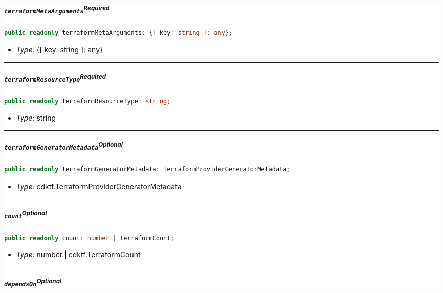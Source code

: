 
##### `terraformMetaArguments`<sup>Required</sup> <a name="terraformMetaArguments" id="@ithings/cdktf-provider-openstack.dataOpenstackNetworkingQosBandwidthLimitRuleV2.DataOpenstackNetworkingQosBandwidthLimitRuleV2.property.terraformMetaArguments"></a>

```typescript
public readonly terraformMetaArguments: {[ key: string ]: any};
```

- *Type:* {[ key: string ]: any}

---

##### `terraformResourceType`<sup>Required</sup> <a name="terraformResourceType" id="@ithings/cdktf-provider-openstack.dataOpenstackNetworkingQosBandwidthLimitRuleV2.DataOpenstackNetworkingQosBandwidthLimitRuleV2.property.terraformResourceType"></a>

```typescript
public readonly terraformResourceType: string;
```

- *Type:* string

---

##### `terraformGeneratorMetadata`<sup>Optional</sup> <a name="terraformGeneratorMetadata" id="@ithings/cdktf-provider-openstack.dataOpenstackNetworkingQosBandwidthLimitRuleV2.DataOpenstackNetworkingQosBandwidthLimitRuleV2.property.terraformGeneratorMetadata"></a>

```typescript
public readonly terraformGeneratorMetadata: TerraformProviderGeneratorMetadata;
```

- *Type:* cdktf.TerraformProviderGeneratorMetadata

---

##### `count`<sup>Optional</sup> <a name="count" id="@ithings/cdktf-provider-openstack.dataOpenstackNetworkingQosBandwidthLimitRuleV2.DataOpenstackNetworkingQosBandwidthLimitRuleV2.property.count"></a>

```typescript
public readonly count: number | TerraformCount;
```

- *Type:* number | cdktf.TerraformCount

---

##### `dependsOn`<sup>Optional</sup> <a name="dependsOn" id="@ithings/cdktf-provider-openstack.dataOpenstackNetworkingQosBandwidthLimitRuleV2.DataOpenstackNetworkingQosBandwidthLimitRuleV2.property.dependsOn"></a>
